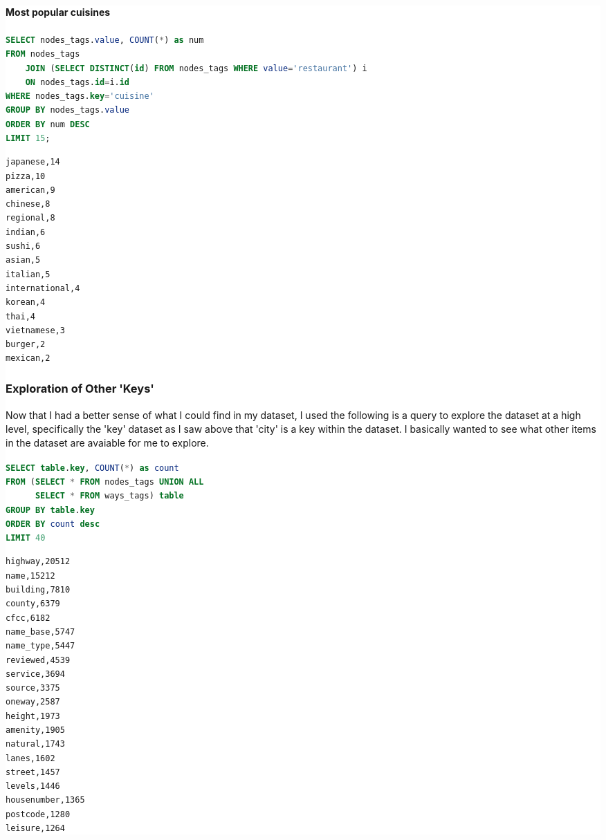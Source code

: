 #### Most popular cuisines

```SQL
SELECT nodes_tags.value, COUNT(*) as num
FROM nodes_tags
    JOIN (SELECT DISTINCT(id) FROM nodes_tags WHERE value='restaurant') i
    ON nodes_tags.id=i.id
WHERE nodes_tags.key='cuisine'
GROUP BY nodes_tags.value
ORDER BY num DESC
LIMIT 15;
```

```
japanese,14
pizza,10
american,9
chinese,8
regional,8
indian,6
sushi,6
asian,5
italian,5
international,4
korean,4
thai,4
vietnamese,3
burger,2
mexican,2
```
### Exploration of Other 'Keys'

Now that I had a better sense of what I could find in my dataset, I used the following is a query to explore the dataset at a high level, specifically the 'key' dataset as I saw above that 'city' is a key within the dataset. I basically wanted to see what other items in the dataset are avaiable for me to explore.

```SQL
SELECT table.key, COUNT(*) as count
FROM (SELECT * FROM nodes_tags UNION ALL
      SELECT * FROM ways_tags) table
GROUP BY table.key
ORDER BY count desc
LIMIT 40
```
```
highway,20512
name,15212
building,7810
county,6379
cfcc,6182
name_base,5747
name_type,5447
reviewed,4539
service,3694
source,3375
oneway,2587
height,1973
amenity,1905
natural,1743
lanes,1602
street,1457
levels,1446
housenumber,1365
postcode,1280
leisure,1264
```